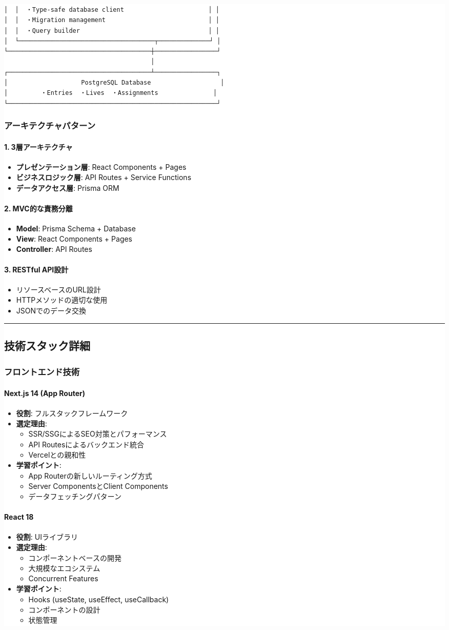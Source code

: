 ```
│  │  ・Type-safe database client                       │ │
│  │  ・Migration management                            │ │
│  │  ・Query builder                                   │ │
│  └─────────────────────────────────────┬──────────────┘ │
└───────────────────────────────────────┼─────────────────┘
                                        │
┌───────────────────────────────────────┴─────────────────┐
│                    PostgreSQL Database                   │
│         ・Entries  ・Lives  ・Assignments               │
└─────────────────────────────────────────────────────────┘
```

### アーキテクチャパターン

#### 1. **3層アーキテクチャ**
- **プレゼンテーション層**: React Components + Pages
- **ビジネスロジック層**: API Routes + Service Functions
- **データアクセス層**: Prisma ORM

#### 2. **MVC的な責務分離**
- **Model**: Prisma Schema + Database
- **View**: React Components + Pages
- **Controller**: API Routes

#### 3. **RESTful API設計**
- リソースベースのURL設計
- HTTPメソッドの適切な使用
- JSONでのデータ交換

---

## 技術スタック詳細

### フロントエンド技術

#### **Next.js 14 (App Router)**
- **役割**: フルスタックフレームワーク
- **選定理由**: 
  - SSR/SSGによるSEO対策とパフォーマンス
  - API Routesによるバックエンド統合
  - Vercelとの親和性
- **学習ポイント**:
  - App Routerの新しいルーティング方式
  - Server ComponentsとClient Components
  - データフェッチングパターン

#### **React 18**
- **役割**: UIライブラリ
- **選定理由**: 
  - コンポーネントベースの開発
  - 大規模なエコシステム
  - Concurrent Features
- **学習ポイント**:
  - Hooks (useState, useEffect, useCallback)
  - コンポーネントの設計
  - 状態管理
